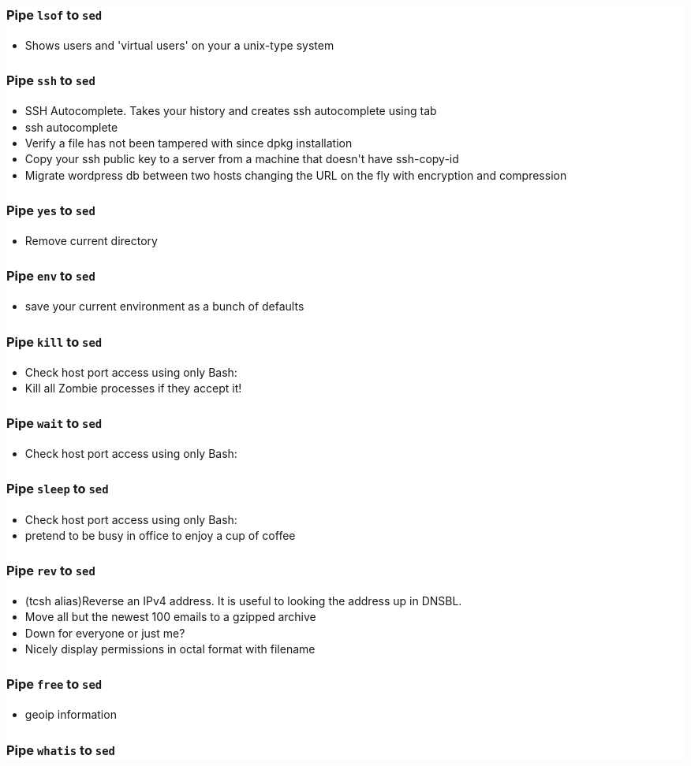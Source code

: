             
### Pipe `lsof` to `sed`

- Shows users and 'virtual users' on your a unix-type system

            
### Pipe `ssh` to `sed`

- SSH Autocomplete. Takes your history and creates ssh autocomplete using tab
- ssh autocomplete
- Verify a file has not been tampered with since dpkg installation
- Copy your ssh public key to a server from a machine that doesn't have ssh-copy-id
- Migrate wordpress db between two hosts changing the URL on the fly with encryption and compression

            
### Pipe `yes` to `sed`

- Remove current directory

            
### Pipe `env` to `sed`

- save your current environment as a bunch of defaults

            
### Pipe `kill` to `sed`

- Check host port access using only Bash:
- Kill all Zombie processes if they accept it!

            
### Pipe `wait` to `sed`

- Check host port access using only Bash:

            
### Pipe `sleep` to `sed`

- Check host port access using only Bash:
- pretend to be busy in office to enjoy a cup of coffee

            
### Pipe `rev` to `sed`

- (tcsh alias)Reverse an IPv4 address. It is useful to looking the address up in DNSBL.
- Move all but the newest 100 emails to a gzipped archive
- Down for everyone or just me?
- Nicely display permissions in octal format with filename

            
### Pipe `free` to `sed`

- geoip information

            
### Pipe `whatis` to `sed`
